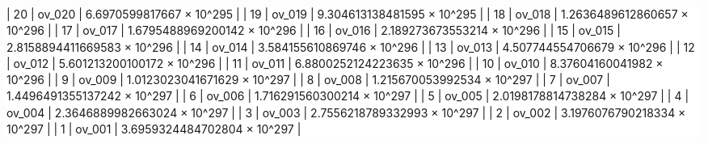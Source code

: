 | 20 | ov_020 | 6.6970599817667 × 10^295 |
| 19 | ov_019 | 9.304613138481595 × 10^295 |
| 18 | ov_018 | 1.2636489612860657 × 10^296 |
| 17 | ov_017 | 1.6795488969200142 × 10^296 |
| 16 | ov_016 | 2.189273673553214 × 10^296 |
| 15 | ov_015 | 2.8158894411669583 × 10^296 |
| 14 | ov_014 | 3.584155610869746 × 10^296 |
| 13 | ov_013 | 4.507744554706679 × 10^296 |
| 12 | ov_012 | 5.601213200100172 × 10^296 |
| 11 | ov_011 | 6.8800252124223635 × 10^296 |
| 10 | ov_010 | 8.37604160041982 × 10^296 |
| 9 | ov_009 | 1.0123023041671629 × 10^297 |
| 8 | ov_008 | 1.215670053992534 × 10^297 |
| 7 | ov_007 | 1.4496491355137242 × 10^297 |
| 6 | ov_006 | 1.716291560300214 × 10^297 |
| 5 | ov_005 | 2.0198178814738284 × 10^297 |
| 4 | ov_004 | 2.3646889982663024 × 10^297 |
| 3 | ov_003 | 2.7556218789332993 × 10^297 |
| 2 | ov_002 | 3.1976076790218334 × 10^297 |
| 1 | ov_001 | 3.6959324484702804 × 10^297 |


